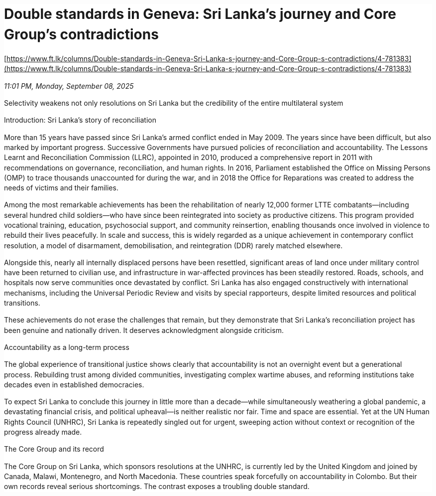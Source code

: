 # Double standards in Geneva: Sri Lanka’s journey and Core Group’s contradictions

[https://www.ft.lk/columns/Double-standards-in-Geneva-Sri-Lanka-s-journey-and-Core-Group-s-contradictions/4-781383](https://www.ft.lk/columns/Double-standards-in-Geneva-Sri-Lanka-s-journey-and-Core-Group-s-contradictions/4-781383)

*11:01 PM, Monday, September 08, 2025*

Selectivity weakens not only resolutions on Sri Lanka but the credibility of the entire multilateral system

Introduction: Sri Lanka’s story of reconciliation

More than 15 years have passed since Sri Lanka’s armed conflict ended in May 2009. The years since have been difficult, but also marked by important progress. Successive Governments have pursued policies of reconciliation and accountability. The Lessons Learnt and Reconciliation Commission (LLRC), appointed in 2010, produced a comprehensive report in 2011 with recommendations on governance, reconciliation, and human rights. In 2016, Parliament established the Office on Missing Persons (OMP) to trace thousands unaccounted for during the war, and in 2018 the Office for Reparations was created to address the needs of victims and their families.

Among the most remarkable achievements has been the rehabilitation of nearly 12,000 former LTTE combatants—including several hundred child soldiers—who have since been reintegrated into society as productive citizens. This program provided vocational training, education, psychosocial support, and community reinsertion, enabling thousands once involved in violence to rebuild their lives peacefully. In scale and success, this is widely regarded as a unique achievement in contemporary conflict resolution, a model of disarmament, demobilisation, and reintegration (DDR) rarely matched elsewhere.

Alongside this, nearly all internally displaced persons have been resettled, significant areas of land once under military control have been returned to civilian use, and infrastructure in war-affected provinces has been steadily restored. Roads, schools, and hospitals now serve communities once devastated by conflict. Sri Lanka has also engaged constructively with international mechanisms, including the Universal Periodic Review and visits by special rapporteurs, despite limited resources and political transitions.

These achievements do not erase the challenges that remain, but they demonstrate that Sri Lanka’s reconciliation project has been genuine and nationally driven. It deserves acknowledgment alongside criticism.

Accountability as a long-term process

The global experience of transitional justice shows clearly that accountability is not an overnight event but a generational process. Rebuilding trust among divided communities, investigating complex wartime abuses, and reforming institutions take decades even in established democracies.

To expect Sri Lanka to conclude this journey in little more than a decade—while simultaneously weathering a global pandemic, a devastating financial crisis, and political upheaval—is neither realistic nor fair. Time and space are essential. Yet at the UN Human Rights Council (UNHRC), Sri Lanka is repeatedly singled out for urgent, sweeping action without context or recognition of the progress already made.

The Core Group and its record

The Core Group on Sri Lanka, which sponsors resolutions at the UNHRC, is currently led by the United Kingdom and joined by Canada, Malawi, Montenegro, and North Macedonia. These countries speak forcefully on accountability in Colombo. But their own records reveal serious shortcomings. The contrast exposes a troubling double standard.
